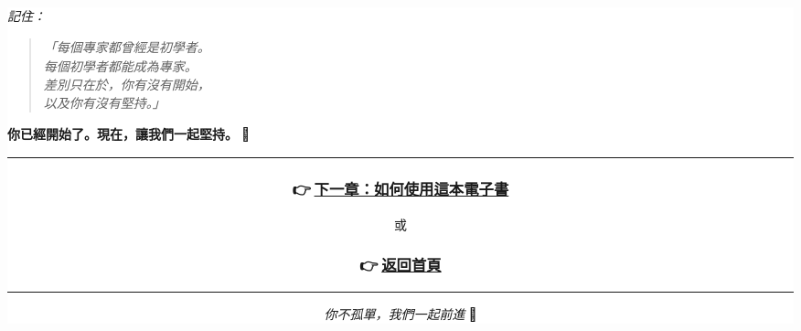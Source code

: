 
*記住：*
> *「每個專家都曾經是初學者。*  
> *每個初學者都能成為專家。*  
> *差別只在於，你有沒有開始，*  
> *以及你有沒有堅持。」*

**你已經開始了。現在，讓我們一起堅持。** 💪

---

<div align="center">

### 👉 [下一章：如何使用這本電子書](./03_如何使用這本電子書.md)

或

### 👉 [返回首頁](./00_電子書首頁.md)

---

*你不孤單，我們一起前進* 🤝

</div>
